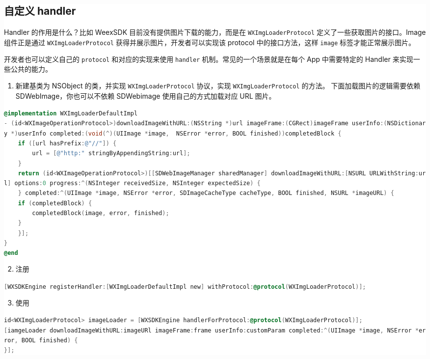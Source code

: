 ## 自定义 handler

Handler 的作用是什么？比如 WeexSDK 目前没有提供图片下载的能力，而是在 `WXImgLoaderProtocol` 定义了一些获取图片的接口。Image 组件正是通过 `WXImgLoaderProtocol` 获得并展示图片，开发者可以实现该 protocol 中的接口方法，这样 `image` 标签才能正常展示图片。

开发者也可以定义自己的 `protocol` 和对应的实现来使用 `handler` 机制。常见的一个场景就是在每个 App 中需要特定的 Handler 来实现一些公共的能力。

1. 新建基类为 NSObject 的类，并实现 `WXImgLoaderProtocol` 协议，实现 `WXImgLoaderProtocol` 的方法。
下面加载图片的逻辑需要依赖 SDWebImage，你也可以不依赖 SDWebimage 使用自己的方式加载对应 URL 图片。
```Objective-C
@implementation WXImgLoaderDefaultImpl
- (id<WXImageOperationProtocol>)downloadImageWithURL:(NSString *)url imageFrame:(CGRect)imageFrame userInfo:(NSDictionary *)userInfo completed:(void(^)(UIImage *image,  NSError *error, BOOL finished))completedBlock {
    if ([url hasPrefix:@"//"]) {
        url = [@"http:" stringByAppendingString:url];
    }
    return (id<WXImageOperationProtocol>)[[SDWebImageManager sharedManager] downloadImageWithURL:[NSURL URLWithString:url] options:0 progress:^(NSInteger receivedSize, NSInteger expectedSize) {
    } completed:^(UIImage *image, NSError *error, SDImageCacheType cacheType, BOOL finished, NSURL *imageURL) {
    if (completedBlock) {
        completedBlock(image, error, finished);
    }
    }];
}
@end
```

2. 注册
```Objective-C
[WXSDKEngine registerHandler:[WXImgLoaderDefaultImpl new] withProtocol:@protocol(WXImgLoaderProtocol)];
```

3. 使用
```Objective-C
id<WXImgLoaderProtocol> imageLoader = [WXSDKEngine handlerForProtocol:@protocol(WXImgLoaderProtocol)];
[iamgeLoader downloadImageWithURL:imageURl imageFrame:frame userInfo:customParam completed:^(UIImage *image, NSError *error, BOOL finished) {
}];
```
